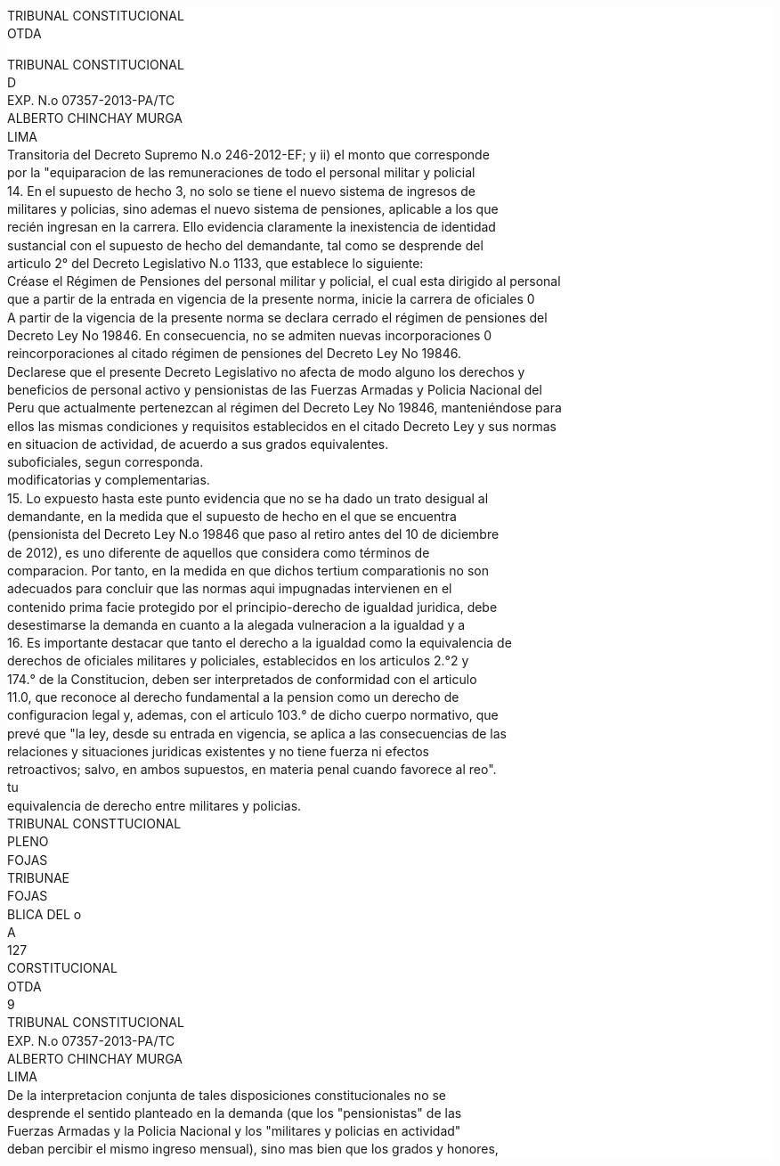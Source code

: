 TRIBUNAL CONSTITUCIONAL  
OTDA  
  
TRIBUNAL CONSTITUCIONAL  
D  
EXP. N.o 07357-2013-PA/TC  
ALBERTO CHINCHAY MURGA  
LIMA  
Transitoria del Decreto Supremo N.o 246-2012-EF; y ii) el monto que corresponde  
por la "equiparacion de las remuneraciones de todo el personal militar y policial  
14. En el supuesto de hecho 3, no solo se tiene el nuevo sistema de ingresos de  
militares y policias, sino ademas el nuevo sistema de pensiones, aplicable a los que  
recién ingresan en la carrera. Ello evidencia claramente la inexistencia de identidad  
sustancial con el supuesto de hecho del demandante, tal como se desprende del  
articulo 2° del Decreto Legislativo N.o 1133, que establece lo siguiente:  
Créase el Régimen de Pensiones del personal militar y policial, el cual esta dirigido al personal  
que a partir de la entrada en vigencia de la presente norma, inicie la carrera de oficiales 0  
A partir de la vigencia de la presente norma se declara cerrado el régimen de pensiones del  
Decreto Ley No 19846. En consecuencia, no se admiten nuevas incorporaciones 0  
reincorporaciones al citado régimen de pensiones del Decreto Ley No 19846.  
Declarese que el presente Decreto Legislativo no afecta de modo alguno los derechos y  
beneficios de personal activo y pensionistas de las Fuerzas Armadas y Policia Nacional del  
Peru que actualmente pertenezcan al régimen del Decreto Ley No 19846, manteniéndose para  
ellos las mismas condiciones y requisitos establecidos en el citado Decreto Ley y sus normas  
en situacion de actividad, de acuerdo a sus grados equivalentes.  
suboficiales, segun corresponda.  
modificatorias y complementarias.  
15. Lo expuesto hasta este punto evidencia que no se ha dado un trato desigual al  
demandante, en la medida que el supuesto de hecho en el que se encuentra  
(pensionista del Decreto Ley N.o 19846 que paso al retiro antes del 10 de diciembre  
de 2012), es uno diferente de aquellos que considera como términos de  
comparacion. Por tanto, en la medida en que dichos tertium comparationis no son  
adecuados para concluir que las normas aqui impugnadas intervienen en el  
contenido prima facie protegido por el principio-derecho de igualdad juridica, debe  
desestimarse la demanda en cuanto a la alegada vulneracion a la igualdad y a  
16. Es importante destacar que tanto el derecho a la igualdad como la equivalencia de  
derechos de oficiales militares y policiales, establecidos en los articulos 2.°2 y  
174.° de la Constitucion, deben ser interpretados de conformidad con el articulo  
11.0, que reconoce al derecho fundamental a la pension como un derecho de  
configuracion legal y, ademas, con el articulo 103.° de dicho cuerpo normativo, que  
prevé que "la ley, desde su entrada en vigencia, se aplica a las consecuencias de las  
relaciones y situaciones juridicas existentes y no tiene fuerza ni efectos  
retroactivos; salvo, en ambos supuestos, en materia penal cuando favorece al reo".  
tu  
equivalencia de derecho entre militares y policias.  
TRIBUNAL CONSTTUCIONAL  
PLENO  
FOJAS  
TRIBUNAE  
FOJAS  
 BLICA DEL o  
A  
127  
CORSTITUCIONAL  
OTDA  
9  
TRIBUNAL CONSTITUCIONAL  
EXP. N.o 07357-2013-PA/TC  
ALBERTO CHINCHAY MURGA  
LIMA  
De la interpretacion conjunta de tales disposiciones constitucionales no se  
desprende el sentido planteado en la demanda (que los "pensionistas" de las  
Fuerzas Armadas y la Policia Nacional y los "militares y policias en actividad"  
deban percibir el mismo ingreso mensual), sino mas bien que los grados y honores,  